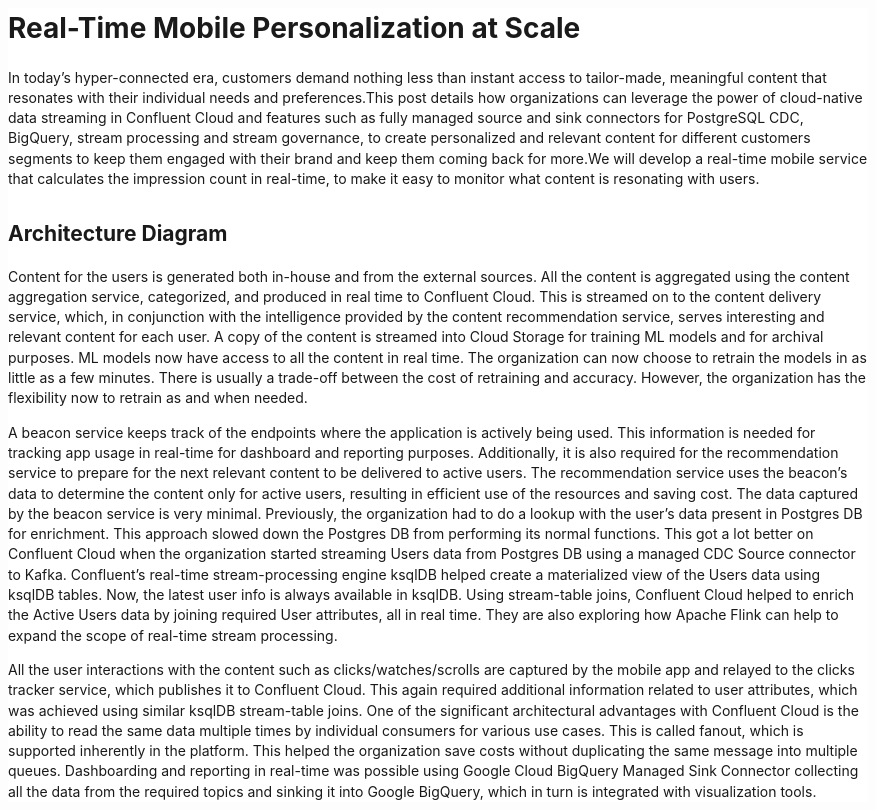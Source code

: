 # Real-Time Mobile Personalization at Scale

In today’s hyper-connected era, customers demand nothing less than instant access to tailor-made, meaningful content that resonates with their individual needs and preferences.This post details how organizations can leverage the power of cloud-native data streaming in Confluent Cloud and features such as fully managed source and sink connectors for PostgreSQL CDC, BigQuery, stream processing and stream governance, to create personalized and relevant content for different customers segments to keep them engaged with their brand and keep them coming back for more.We will develop a real-time mobile service that calculates the impression count in real-time, to make it easy to monitor what content is resonating with users. 


## Architecture Diagram

Content for the users is generated both in-house and from the external sources. All the content is aggregated using the content aggregation service, categorized, and produced in real time to Confluent Cloud. This is streamed on to the content delivery service, which, in conjunction with the intelligence provided by the content recommendation service, serves interesting and relevant content for each user. A copy of the content is streamed into Cloud Storage for training ML models and for archival purposes. ML models now have access to all the content in real time. The organization can now choose to retrain the models in as little as a few minutes. There is usually a trade-off between the cost of retraining and accuracy. However, the organization has the flexibility now to retrain as and when needed.

A beacon service keeps track of the endpoints where the application is actively being used. This information is needed for tracking app usage in real-time for dashboard and reporting purposes. Additionally, it is also required for the recommendation service to prepare for the next relevant content to be delivered to active users. The recommendation service uses the beacon’s data to determine the content only for active users, resulting in efficient use of the resources and saving cost. The data captured by the beacon service is very minimal. Previously,  the organization had to do a lookup with the user’s data present in Postgres DB for enrichment. This approach slowed down the Postgres DB from performing its normal functions. This got a lot better on Confluent Cloud when the organization started streaming Users data from Postgres DB using a managed CDC Source connector to Kafka. Confluent’s real-time stream-processing engine ksqlDB helped create a materialized view of the Users data using ksqlDB tables. Now, the latest user info is always available in ksqlDB. Using stream-table joins, Confluent Cloud helped to enrich the Active Users data by joining required User attributes, all in real time. They are also exploring how Apache Flink can help to expand the scope of real-time stream processing.

All the user interactions with the content such as clicks/watches/scrolls are captured by the mobile app and relayed to the clicks tracker service, which publishes it to Confluent Cloud. This again required additional information related to user attributes, which was achieved using similar ksqlDB stream-table joins. One of the significant architectural advantages with Confluent Cloud is the ability to read the same data multiple times by individual consumers for various use cases. This is called fanout, which is supported inherently in the platform. This helped the organization save costs without duplicating the same message into multiple queues. Dashboarding and reporting in real-time was possible using Google Cloud BigQuery Managed Sink Connector collecting all the data from the required topics and sinking it into Google BigQuery, which in turn is integrated with visualization tools.

<div align="center"> 